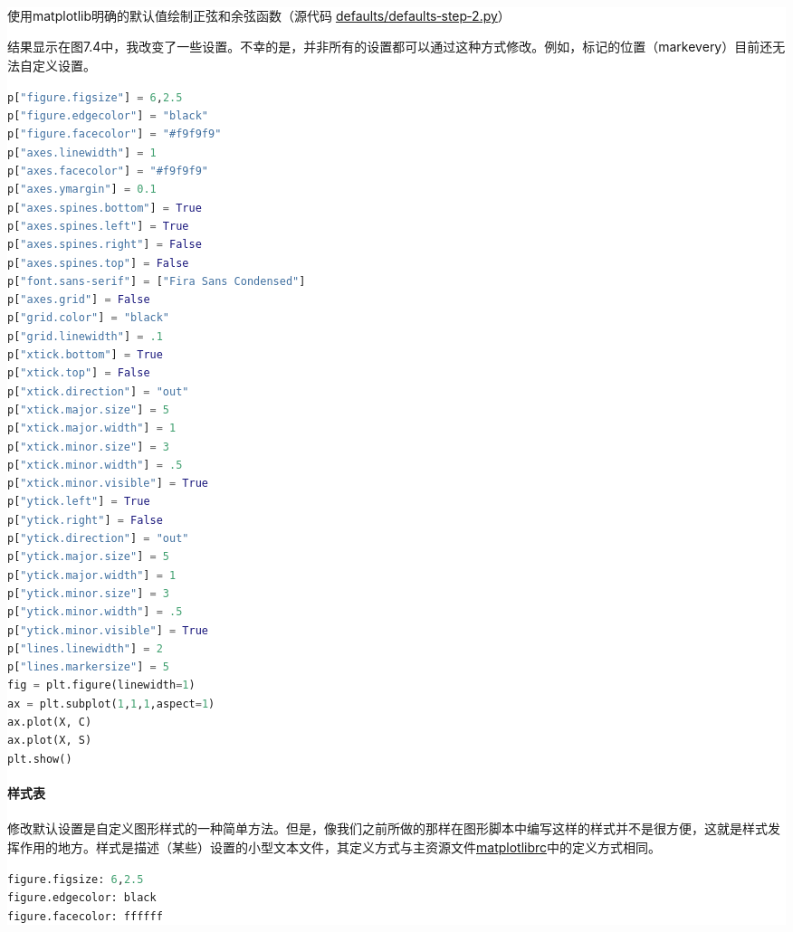 使用matplotlib明确的默认值绘制正弦和余弦函数（源代码 [defaults/defaults‐step‐2.py](https://github.com/rougier/scientific-visualization-book/blob/master/code/defaults/defaults-step-2.py)）

结果显示在图7.4中，我改变了一些设置。不幸的是，并非所有的设置都可以通过这种方式修改。例如，标记的位置（markevery）目前还无法自定义设置。

```python
p["figure.figsize"] = 6,2.5
p["figure.edgecolor"] = "black"
p["figure.facecolor"] = "#f9f9f9"
p["axes.linewidth"] = 1
p["axes.facecolor"] = "#f9f9f9"
p["axes.ymargin"] = 0.1
p["axes.spines.bottom"] = True
p["axes.spines.left"] = True
p["axes.spines.right"] = False
p["axes.spines.top"] = False
p["font.sans-serif"] = ["Fira Sans Condensed"]
p["axes.grid"] = False
p["grid.color"] = "black"
p["grid.linewidth"] = .1
p["xtick.bottom"] = True
p["xtick.top"] = False
p["xtick.direction"] = "out"
p["xtick.major.size"] = 5
p["xtick.major.width"] = 1
p["xtick.minor.size"] = 3
p["xtick.minor.width"] = .5
p["xtick.minor.visible"] = True
p["ytick.left"] = True
p["ytick.right"] = False
p["ytick.direction"] = "out"
p["ytick.major.size"] = 5
p["ytick.major.width"] = 1
p["ytick.minor.size"] = 3
p["ytick.minor.width"] = .5
p["ytick.minor.visible"] = True
p["lines.linewidth"] = 2
p["lines.markersize"] = 5
fig = plt.figure(linewidth=1)
ax = plt.subplot(1,1,1,aspect=1)
ax.plot(X, C)
ax.plot(X, S)
plt.show()
```



#### 样式表

修改默认设置是自定义图形样式的一种简单方法。但是，像我们之前所做的那样在图形脚本中编写这样的样式并不是很方便，这就是样式发挥作用的地方。样式是描述（某些）设置的小型文本文件，其定义方式与主资源文件[matplotlibrc](https://matplotlib.org/stable/tutorials/introductory/customizing.html#the-matplotlibrc-file)中的定义方式相同。

```python
figure.figsize: 6,2.5
figure.edgecolor: black
figure.facecolor: ffffff
```
